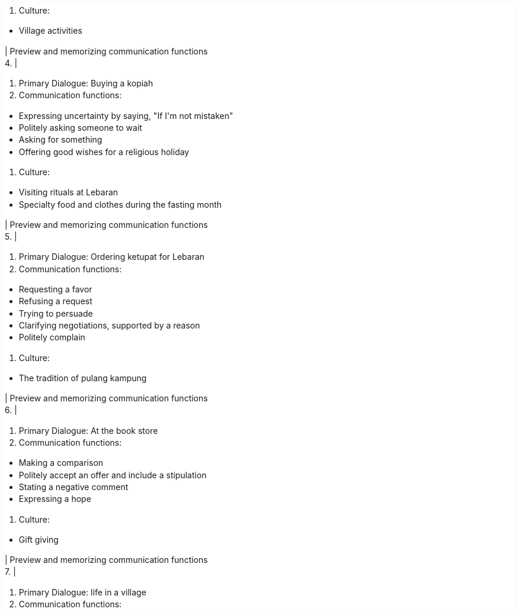 
  1. Culture: 


  * Village activities

|  Preview and memorizing communication functions  
4. | 
  1. Primary Dialogue: Buying a kopiah
  2. Communication functions:


  * Expressing uncertainty by saying, "If I'm not mistaken"
  * Politely asking someone to wait
  * Asking for something
  * Offering good wishes for a religious holiday


  1. Culture: 


  * Visiting rituals at Lebaran 
  * Specialty food and clothes during the fasting month

|  Preview and memorizing communication functions  
5. | 
  1. Primary Dialogue: Ordering ketupat for Lebaran
  2. Communication functions:


  * Requesting a favor
  * Refusing a request
  * Trying to persuade
  * Clarifying negotiations, supported by a reason
  * Politely complain


  1. Culture: 


  * The tradition of pulang kampung

|  Preview and memorizing communication functions  
6. | 
  1. Primary Dialogue: At the book store
  2. Communication functions:


  * Making a comparison
  * Politely accept an offer and include a stipulation
  * Stating a negative comment
  * Expressing a hope


  1. Culture: 


  * Gift giving

|  Preview and memorizing communication functions  
7.  | 
  1. Primary Dialogue: life in a village
  2. Communication functions:
